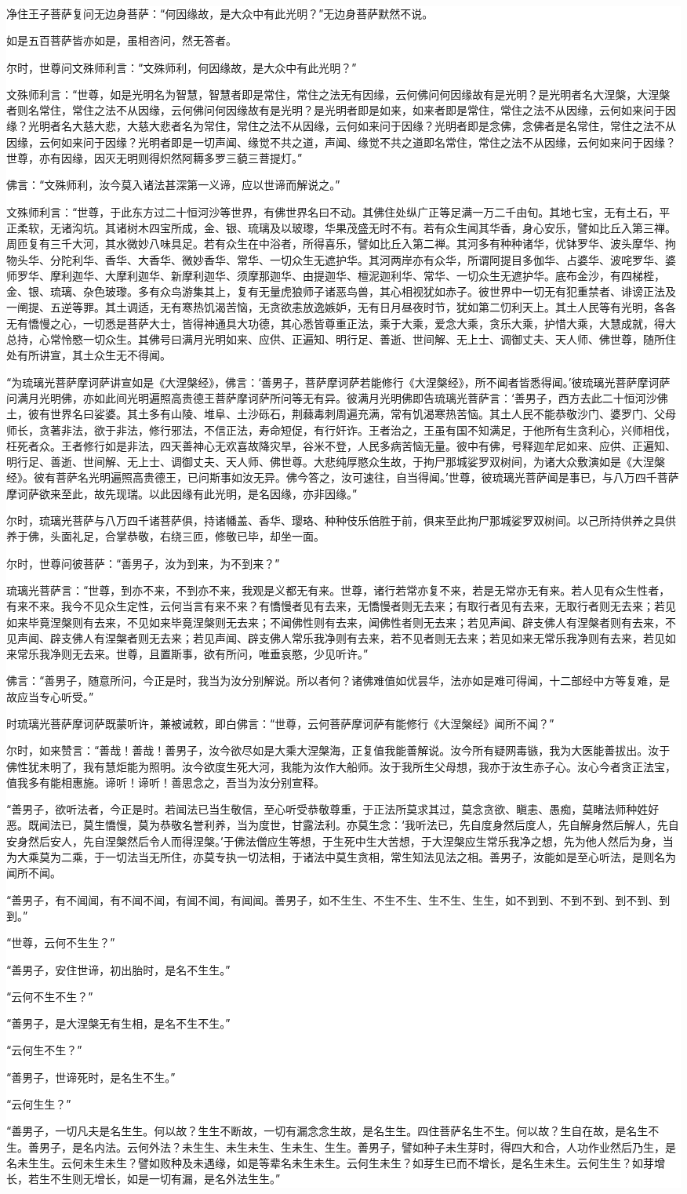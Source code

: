 净住王子菩萨复问无边身菩萨：“何因缘故，是大众中有此光明？”无边身菩萨默然不说。

如是五百菩萨皆亦如是，虽相咨问，然无答者。

尔时，世尊问文殊师利言：“文殊师利，何因缘故，是大众中有此光明？”

文殊师利言：“世尊，如是光明名为智慧，智慧者即是常住，常住之法无有因缘，云何佛问何因缘故有是光明？是光明者名大涅槃，大涅槃者则名常住，常住之法不从因缘，云何佛问何因缘故有是光明？是光明者即是如来，如来者即是常住，常住之法不从因缘，云何如来问于因缘？光明者名大慈大悲，大慈大悲者名为常住，常住之法不从因缘，云何如来问于因缘？光明者即是念佛，念佛者是名常住，常住之法不从因缘，云何如来问于因缘？光明者即是一切声闻、缘觉不共之道，声闻、缘觉不共之道即名常住，常住之法不从因缘，云何如来问于因缘？世尊，亦有因缘，因灭无明则得炽然阿耨多罗三藐三菩提灯。”

佛言：“文殊师利，汝今莫入诸法甚深第一义谛，应以世谛而解说之。”

文殊师利言：“世尊，于此东方过二十恒河沙等世界，有佛世界名曰不动。其佛住处纵广正等足满一万二千由旬。其地七宝，无有土石，平正柔软，无诸沟坑。其诸树木四宝所成，金、银、琉璃及以玻瓈，华果茂盛无时不有。若有众生闻其华香，身心安乐，譬如比丘入第三禅。周匝复有三千大河，其水微妙八味具足。若有众生在中浴者，所得喜乐，譬如比丘入第二禅。其河多有种种诸华，优钵罗华、波头摩华、拘物头华、分陀利华、香华、大香华、微妙香华、常华、一切众生无遮护华。其河两岸亦有众华，所谓阿提目多伽华、占婆华、波咤罗华、婆师罗华、摩利迦华、大摩利迦华、新摩利迦华、须摩那迦华、由提迦华、檀泥迦利华、常华、一切众生无遮护华。底布金沙，有四梯梐，金、银、琉璃、杂色玻瓈。多有众鸟游集其上，复有无量虎狼师子诸恶鸟兽，其心相视犹如赤子。彼世界中一切无有犯重禁者、诽谤正法及一阐提、五逆等罪。其土调适，无有寒热饥渴苦恼，无贪欲恚放逸嫉妒，无有日月昼夜时节，犹如第二忉利天上。其土人民等有光明，各各无有憍慢之心，一切悉是菩萨大士，皆得神通具大功德，其心悉皆尊重正法，乘于大乘，爱念大乘，贪乐大乘，护惜大乘，大慧成就，得大总持，心常怜愍一切众生。其佛号曰满月光明如来、应供、正遍知、明行足、善逝、世间解、无上士、调御丈夫、天人师、佛世尊，随所住处有所讲宣，其土众生无不得闻。

“为琉璃光菩萨摩诃萨讲宣如是《大涅槃经》，佛言：‘善男子，菩萨摩诃萨若能修行《大涅槃经》，所不闻者皆悉得闻。’彼琉璃光菩萨摩诃萨问满月光明佛，亦如此间光明遍照高贵德王菩萨摩诃萨所问等无有异。彼满月光明佛即告琉璃光菩萨言：‘善男子，西方去此二十恒河沙佛土，彼有世界名曰娑婆。其土多有山陵、堆阜、土沙砾石，荆蕀毒刺周遍充满，常有饥渴寒热苦恼。其土人民不能恭敬沙门、婆罗门、父母师长，贪著非法，欲于非法，修行邪法，不信正法，寿命短促，有行奸诈。王者治之，王虽有国不知满足，于他所有生贪利心，兴师相伐，枉死者众。王者修行如是非法，四天善神心无欢喜故降灾旱，谷米不登，人民多病苦恼无量。彼中有佛，号释迦牟尼如来、应供、正遍知、明行足、善逝、世间解、无上士、调御丈夫、天人师、佛世尊。大悲纯厚愍众生故，于拘尸那城娑罗双树间，为诸大众敷演如是《大涅槃经》。彼有菩萨名光明遍照高贵德王，已问斯事如汝无异。佛今答之，汝可速往，自当得闻。’世尊，彼琉璃光菩萨闻是事已，与八万四千菩萨摩诃萨欲来至此，故先现瑞。以此因缘有此光明，是名因缘，亦非因缘。”

尔时，琉璃光菩萨与八万四千诸菩萨俱，持诸幡盖、香华、璎珞、种种伎乐倍胜于前，俱来至此拘尸那城娑罗双树间。以己所持供养之具供养于佛，头面礼足，合掌恭敬，右绕三匝，修敬已毕，却坐一面。

尔时，世尊问彼菩萨：“善男子，汝为到来，为不到来？”

琉璃光菩萨言：“世尊，到亦不来，不到亦不来，我观是义都无有来。世尊，诸行若常亦复不来，若是无常亦无有来。若人见有众生性者，有来不来。我今不见众生定性，云何当言有来不来？有憍慢者见有去来，无憍慢者则无去来；有取行者见有去来，无取行者则无去来；若见如来毕竟涅槃则有去来，不见如来毕竟涅槃则无去来；不闻佛性则有去来，闻佛性者则无去来；若见声闻、辟支佛人有涅槃者则有去来，不见声闻、辟支佛人有涅槃者则无去来；若见声闻、辟支佛人常乐我净则有去来，若不见者则无去来；若见如来无常乐我净则有去来，若见如来常乐我净则无去来。世尊，且置斯事，欲有所问，唯垂哀愍，少见听许。”

佛言：“善男子，随意所问，今正是时，我当为汝分别解说。所以者何？诸佛难值如优昙华，法亦如是难可得闻，十二部经中方等复难，是故应当专心听受。”

时琉璃光菩萨摩诃萨既蒙听许，兼被诫敕，即白佛言：“世尊，云何菩萨摩诃萨有能修行《大涅槃经》闻所不闻？”

尔时，如来赞言：“善哉！善哉！善男子，汝今欲尽如是大乘大涅槃海，正复值我能善解说。汝今所有疑网毒镞，我为大医能善拔出。汝于佛性犹未明了，我有慧炬能为照明。汝今欲度生死大河，我能为汝作大船师。汝于我所生父母想，我亦于汝生赤子心。汝心今者贪正法宝，值我多有能相惠施。谛听！谛听！善思念之，吾当为汝分别宣释。

“善男子，欲听法者，今正是时。若闻法已当生敬信，至心听受恭敬尊重，于正法所莫求其过，莫念贪欲、瞋恚、愚痴，莫睹法师种姓好恶。既闻法已，莫生憍慢，莫为恭敬名誉利养，当为度世，甘露法利。亦莫生念：‘我听法已，先自度身然后度人，先自解身然后解人，先自安身然后安人，先自涅槃然后令人而得涅槃。’于佛法僧应生等想，于生死中生大苦想，于大涅槃应生常乐我净之想，先为他人然后为身，当为大乘莫为二乘，于一切法当无所住，亦莫专执一切法相，于诸法中莫生贪相，常生知法见法之相。善男子，汝能如是至心听法，是则名为闻所不闻。

“善男子，有不闻闻，有不闻不闻，有闻不闻，有闻闻。善男子，如不生生、不生不生、生不生、生生，如不到到、不到不到、到不到、到到。”

“世尊，云何不生生？”

“善男子，安住世谛，初出胎时，是名不生生。”

“云何不生不生？”

“善男子，是大涅槃无有生相，是名不生不生。”

“云何生不生？”

“善男子，世谛死时，是名生不生。”

“云何生生？”

“善男子，一切凡夫是名生生。何以故？生生不断故，一切有漏念念生故，是名生生。四住菩萨名生不生。何以故？生自在故，是名生不生。善男子，是名内法。云何外法？未生生、未生未生、生未生、生生。善男子，譬如种子未生芽时，得四大和合，人功作业然后乃生，是名未生生。云何未生未生？譬如败种及未遇缘，如是等辈名未生未生。云何生未生？如芽生已而不增长，是名生未生。云何生生？如芽增长，若生不生则无增长，如是一切有漏，是名外法生生。”

